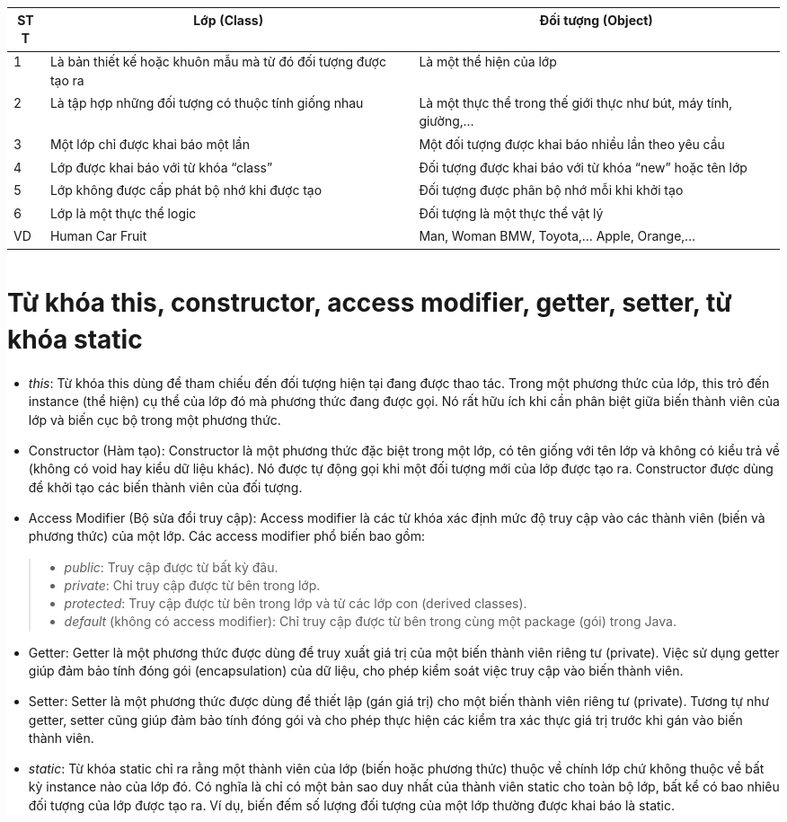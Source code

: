 | STT | Lớp (Class)                                                   | Đối tượng (Object)                                              |
|-----|---------------------------------------------------------------|-----------------------------------------------------------------|
| 1   | Là bản thiết kế hoặc khuôn mẫu mà từ đó đối tượng được tạo ra | Là một thể hiện của lớp                                         |
| 2   | Là tập hợp những đối tượng có thuộc tính giống nhau           | Là một thực thể trong thế giới thực như bút, máy tính, giường,… |
| 3   | Một lớp chỉ được khai báo một lần                             | Một đối tượng được khai báo nhiều lần theo yêu cầu              |
| 4   | Lớp được khai báo với từ khóa “class”                         | Đối tượng được khai báo với từ khóa “new” hoặc tên lớp          |
| 5   | Lớp không được cấp phát bộ nhớ khi được tạo                   | Đối tượng được phân bộ nhớ mỗi khi khởi tạo                     |
| 6   | Lớp là một thực thể logic                                     | Đối tượng là một thực thể vật lý                                |
| VD  | Human Car Fruit                                               | Man, Woman BMW, Toyota,… Apple, Orange,…                        |

# Từ khóa this, constructor, access modifier, getter, setter, từ khóa static
- *this*: Từ khóa this dùng để tham chiếu đến đối tượng hiện tại đang được thao tác. Trong một phương thức của lớp, this trỏ đến instance (thể hiện) cụ thể của lớp đó mà phương thức đang được gọi. Nó rất hữu ích khi cần phân biệt giữa biến thành viên của lớp và biến cục bộ trong một phương thức.

- Constructor (Hàm tạo): Constructor là một phương thức đặc biệt trong một lớp, có tên giống với tên lớp và không có kiểu trả về (không có void hay kiểu dữ liệu khác). Nó được tự động gọi khi một đối tượng mới của lớp được tạo ra. Constructor được dùng để khởi tạo các biến thành viên của đối tượng.

- Access Modifier (Bộ sửa đổi truy cập): Access modifier là các từ khóa xác định mức độ truy cập vào các thành viên (biến và phương thức) của một lớp. Các access modifier phổ biến bao gồm:

> - *public*: Truy cập được từ bất kỳ đâu.
> - *private*: Chỉ truy cập được từ bên trong lớp.
> - *protected*: Truy cập được từ bên trong lớp và từ các lớp con (derived classes).
> - *default* (không có access modifier): Chỉ truy cập được từ bên trong cùng một package (gói) trong Java.

- Getter: Getter là một phương thức được dùng để truy xuất giá trị của một biến thành viên riêng tư (private). Việc sử dụng getter giúp đảm bảo tính đóng gói (encapsulation) của dữ liệu, cho phép kiểm soát việc truy cập vào biến thành viên.

- Setter: Setter là một phương thức được dùng để thiết lập (gán giá trị) cho một biến thành viên riêng tư (private). Tương tự như getter, setter cũng giúp đảm bảo tính đóng gói và cho phép thực hiện các kiểm tra xác thực giá trị trước khi gán vào biến thành viên.

- *static*: Từ khóa static chỉ ra rằng một thành viên của lớp (biến hoặc phương thức) thuộc về chính lớp chứ không thuộc về bất kỳ instance nào của lớp đó. Có nghĩa là chỉ có một bản sao duy nhất của thành viên static cho toàn bộ lớp, bất kể có bao nhiêu đối tượng của lớp được tạo ra. Ví dụ, biến đếm số lượng đối tượng của một lớp thường được khai báo là static.
